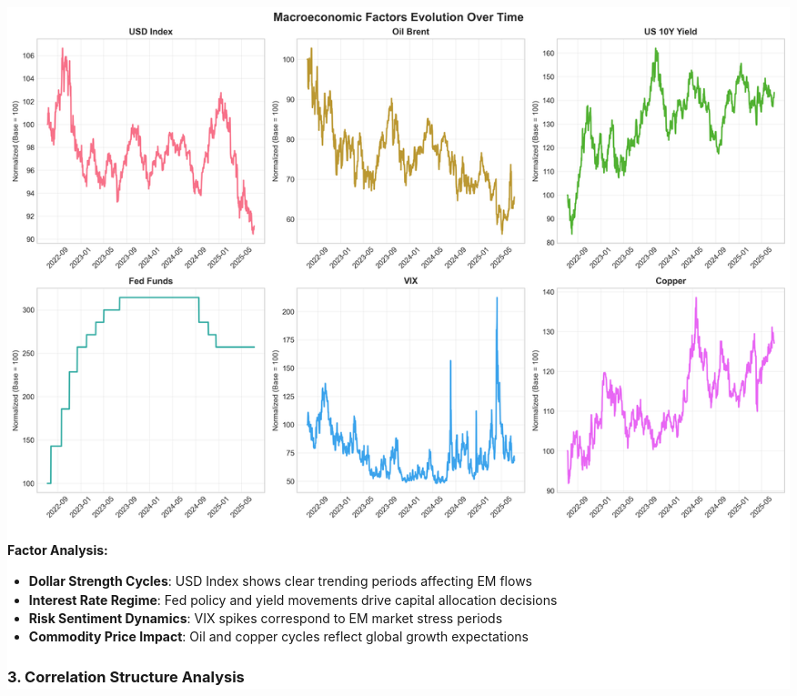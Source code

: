 ![Macro Factors Evolution](https://raw.githubusercontent.com/wilsonck75/D-Cubed-Data-Lab/main/macro-factor-model-em/output/markdown_plots/macro_factors_evolution.png)

**Factor Analysis:**

- **Dollar Strength Cycles**: USD Index shows clear trending periods affecting EM flows
- **Interest Rate Regime**: Fed policy and yield movements drive capital allocation decisions
- **Risk Sentiment Dynamics**: VIX spikes correspond to EM market stress periods
- **Commodity Price Impact**: Oil and copper cycles reflect global growth expectations

### 3. Correlation Structure Analysis
